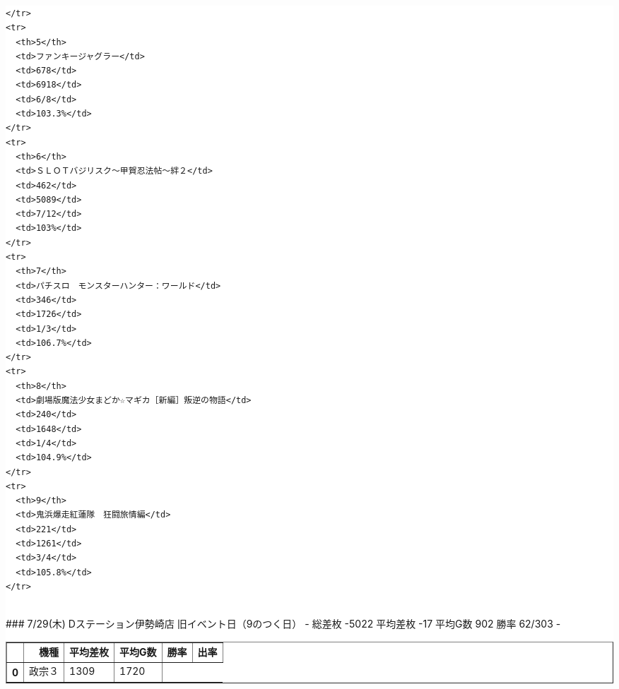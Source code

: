     </tr>
    <tr>
      <th>5</th>
      <td>ファンキージャグラー</td>
      <td>678</td>
      <td>6918</td>
      <td>6/8</td>
      <td>103.3%</td>
    </tr>
    <tr>
      <th>6</th>
      <td>ＳＬＯＴバジリスク〜甲賀忍法帖〜絆２</td>
      <td>462</td>
      <td>5089</td>
      <td>7/12</td>
      <td>103%</td>
    </tr>
    <tr>
      <th>7</th>
      <td>パチスロ　モンスターハンター：ワールド</td>
      <td>346</td>
      <td>1726</td>
      <td>1/3</td>
      <td>106.7%</td>
    </tr>
    <tr>
      <th>8</th>
      <td>劇場版魔法少女まどか☆マギカ［新編］叛逆の物語</td>
      <td>240</td>
      <td>1648</td>
      <td>1/4</td>
      <td>104.9%</td>
    </tr>
    <tr>
      <th>9</th>
      <td>鬼浜爆走紅蓮隊　狂闘旅情編</td>
      <td>221</td>
      <td>1261</td>
      <td>3/4</td>
      <td>105.8%</td>
    </tr>
  </tbody>
</table><br/>
### 7/29(木) Dステーション伊勢崎店 旧イベント日（9のつく日）
 - 総差枚 -5022 平均差枚 -17 平均G数 902 勝率 62/303
 - 
<table border="1" class="dataframe">
  <thead>
    <tr style="text-align: right;">
      <th></th>
      <th>機種</th>
      <th>平均差枚</th>
      <th>平均G数</th>
      <th>勝率</th>
      <th>出率</th>
    </tr>
  </thead>
  <tbody>
    <tr>
      <th>0</th>
      <td>政宗３</td>
      <td>1309</td>
      <td>1720</td>
